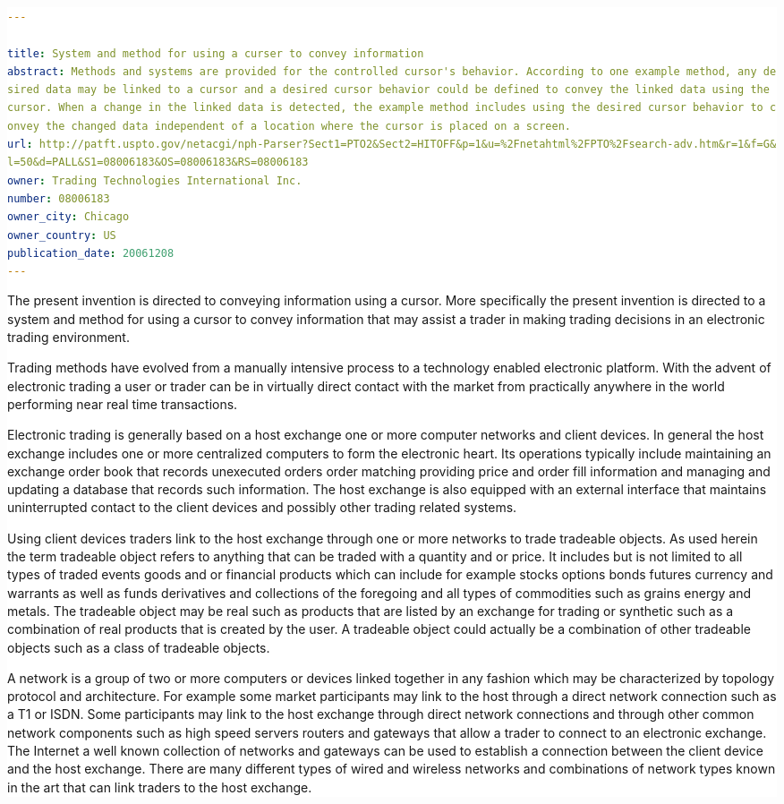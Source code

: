 ```yaml
---

title: System and method for using a curser to convey information
abstract: Methods and systems are provided for the controlled cursor's behavior. According to one example method, any desired data may be linked to a cursor and a desired cursor behavior could be defined to convey the linked data using the cursor. When a change in the linked data is detected, the example method includes using the desired cursor behavior to convey the changed data independent of a location where the cursor is placed on a screen.
url: http://patft.uspto.gov/netacgi/nph-Parser?Sect1=PTO2&Sect2=HITOFF&p=1&u=%2Fnetahtml%2FPTO%2Fsearch-adv.htm&r=1&f=G&l=50&d=PALL&S1=08006183&OS=08006183&RS=08006183
owner: Trading Technologies International Inc.
number: 08006183
owner_city: Chicago
owner_country: US
publication_date: 20061208
---
```

The present invention is directed to conveying information using a cursor. More specifically the present invention is directed to a system and method for using a cursor to convey information that may assist a trader in making trading decisions in an electronic trading environment.

Trading methods have evolved from a manually intensive process to a technology enabled electronic platform. With the advent of electronic trading a user or trader can be in virtually direct contact with the market from practically anywhere in the world performing near real time transactions.

Electronic trading is generally based on a host exchange one or more computer networks and client devices. In general the host exchange includes one or more centralized computers to form the electronic heart. Its operations typically include maintaining an exchange order book that records unexecuted orders order matching providing price and order fill information and managing and updating a database that records such information. The host exchange is also equipped with an external interface that maintains uninterrupted contact to the client devices and possibly other trading related systems.

Using client devices traders link to the host exchange through one or more networks to trade tradeable objects. As used herein the term tradeable object refers to anything that can be traded with a quantity and or price. It includes but is not limited to all types of traded events goods and or financial products which can include for example stocks options bonds futures currency and warrants as well as funds derivatives and collections of the foregoing and all types of commodities such as grains energy and metals. The tradeable object may be real such as products that are listed by an exchange for trading or synthetic such as a combination of real products that is created by the user. A tradeable object could actually be a combination of other tradeable objects such as a class of tradeable objects.

A network is a group of two or more computers or devices linked together in any fashion which may be characterized by topology protocol and architecture. For example some market participants may link to the host through a direct network connection such as a T1 or ISDN. Some participants may link to the host exchange through direct network connections and through other common network components such as high speed servers routers and gateways that allow a trader to connect to an electronic exchange. The Internet a well known collection of networks and gateways can be used to establish a connection between the client device and the host exchange. There are many different types of wired and wireless networks and combinations of network types known in the art that can link traders to the host exchange.
